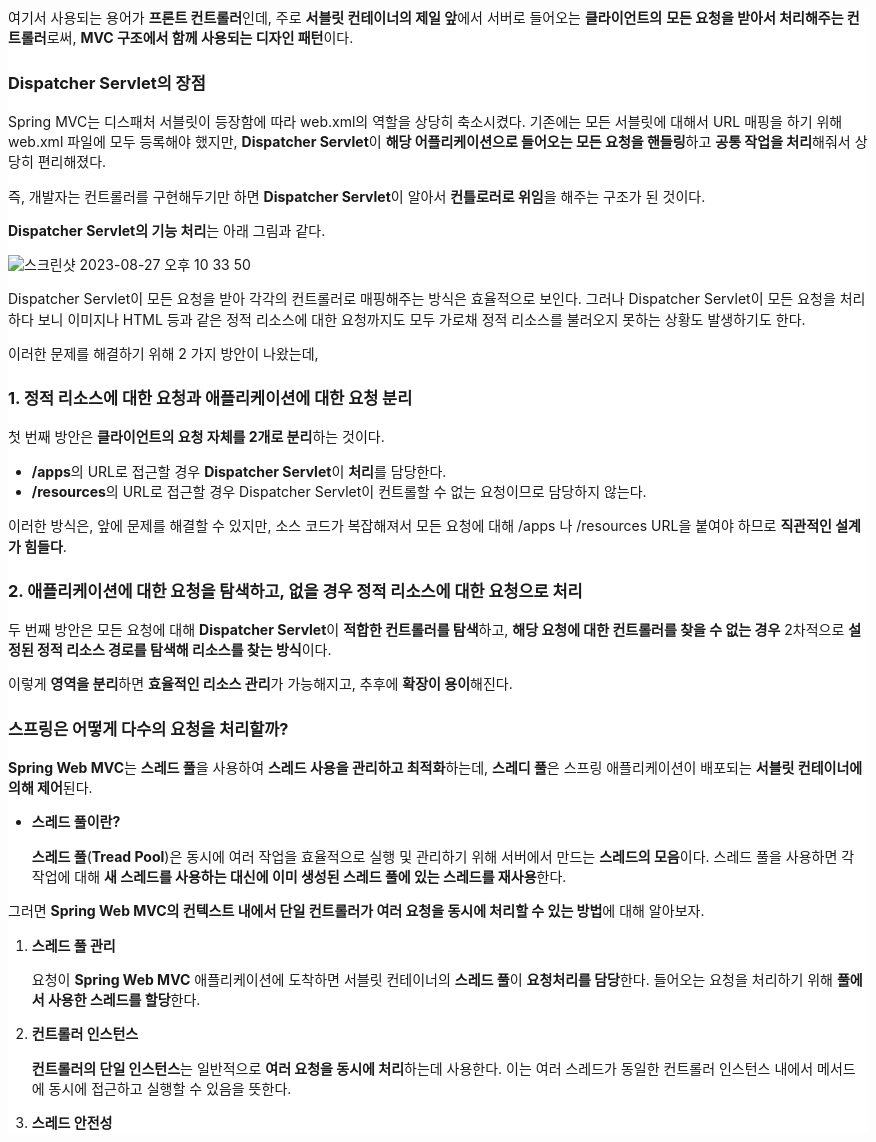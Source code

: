 여기서 사용되는 용어가 **프론트 컨트롤러**인데, 주로 **서블릿 컨테이너의 제일 앞**에서 서버로 들어오는 **클라이언트의** **모든 요청을 받아서 처리해주는 컨트롤러**로써, **MVC 구조에서 함께 사용되는 디자인 패턴**이다.

### Dispatcher Servlet의 장점

Spring MVC는 디스패처 서블릿이 등장함에 따라 web.xml의 역할을 상당히 축소시켰다. 기존에는 모든 서블릿에 대해서 URL 매핑을 하기 위해 web.xml 파일에 모두 등록해야 했지만, **Dispatcher Servlet**이 **해당 어플리케이션으로 들어오는 모든 요청을 핸들링**하고 **공통 작업을 처리**해줘서 상당히 편리해졌다.

즉, 개발자는 컨트롤러를 구현해두기만 하면 **Dispatcher Servlet**이 알아서 **컨틀로러로 위임**을 해주는 구조가 된 것이다.

**Dispatcher Servlet의 기능 처리**는 아래 그림과 같다.

![스크린샷 2023-08-27 오후 10 33 50](https://github.com/mo2-Study-Group/StudyGroup/assets/112863029/cd5b7d8e-f376-4765-8ca8-74535025c5ca)

Dispatcher Servlet이 모든 요청을 받아 각각의 컨트롤러로 매핑해주는 방식은 효율적으로 보인다. 그러나 Dispatcher Servlet이 모든 요청을 처리하다 보니 이미지나 HTML 등과 같은 정적 리소스에 대한 요청까지도 모두 가로채 정적 리소스를 불러오지 못하는 상황도 발생하기도 한다.

이러한 문제를 해결하기 위해 2 가지 방안이 나왔는데,

### 1. **정적 리소스에 대한 요청과 애플리케이션에 대한 요청 분리**

첫 번째 방안은 **클라이언트의 요청 자체를 2개로 분리**하는 것이다.

- **/apps**의 URL로 접근할 경우 **Dispatcher Servlet**이 **처리**를 담당한다.
- **/resources**의 URL로 접근할 경우 Dispatcher Servlet이 컨트롤할 수 없는 요청이므로 담당하지 않는다.

이러한 방식은, 앞에 문제를 해결할 수 있지만, 소스 코드가 복잡해져서 모든 요청에 대해 /apps 나 /resources URL을 붙여야 하므로 **직관적인 설계가 힘들다**.

### 2. 애플리케이션에 대한 요청을 탐색하고, 없을 경우 정적 리소스에 대한 요청으로 처리

두 번째 방안은 모든 요청에 대해 **Dispatcher Servlet**이 **적합한 컨트롤러를 탐색**하고, **해당 요청에 대한 컨트롤러를 찾을 수 없는 경우** 2차적으로 **설정된 정적 리소스 경로를 탐색해 리소스를 찾는 방식**이다.

이렇게 **영역을 분리**하면 **효율적인 리소스 관리**가 가능해지고, 추후에 **확장이 용이**해진다.

### 스프링은 어떻게 다수의 요청을 처리할까?

**Spring Web MVC**는 **스레드 풀**을 사용하여 **스레드 사용을 관리하고 최적화**하는데, **스레디 풀**은 스프링 애플리케이션이 배포되는 **서블릿 컨테이너에 의해 제어**된다.

- **스레드 풀이란?**
    
    **스레드 풀**(**Tread Pool**)은 동시에 여러 작업을 효율적으로 실행 및 관리하기 위해 서버에서 만드는 **스레드의 모음**이다. 스레드 풀을 사용하면 각 작업에 대해 **새 스레드를 사용하는 대신에 이미 생성된 스레드 풀에 있는 스레드를 재사용**한다.
    

그러면 **Spring Web MVC의 컨텍스트 내에서 단일 컨트롤러가 여러 요청을 동시에 처리할 수 있는 방법**에 대해 알아보자.

1. **스레드 풀 관리**
    
    요청이 **Spring Web MVC** 애플리케이션에 도착하면 서블릿 컨테이너의 **스레드 풀**이 **요청처리를 담당**한다. 들어오는 요청을 처리하기 위해 **풀에서 사용한 스레드를 할당**한다.
    
2. **컨트롤러 인스턴스**
    
    **컨트롤러의 단일 인스턴스**는 일반적으로 **여러 요청을 동시에 처리**하는데 사용한다. 이는 여러 스레드가 동일한 컨트롤러 인스턴스 내에서 메서드에 동시에 접근하고 실행할 수 있음을 뜻한다.
    
3. **스레드 안전성**
    